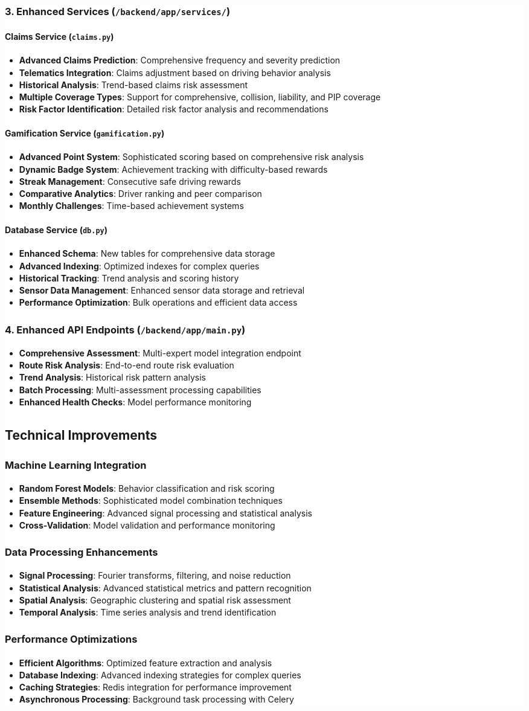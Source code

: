 ### 3. Enhanced Services (`/backend/app/services/`)

#### Claims Service (`claims.py`)
- **Advanced Claims Prediction**: Comprehensive frequency and severity prediction
- **Telematics Integration**: Claims adjustment based on driving behavior analysis
- **Historical Analysis**: Trend-based claims risk assessment
- **Multiple Coverage Types**: Support for comprehensive, collision, liability, and PIP coverage
- **Risk Factor Identification**: Detailed risk factor analysis and recommendations

#### Gamification Service (`gamification.py`)
- **Advanced Point System**: Sophisticated scoring based on comprehensive risk analysis
- **Dynamic Badge System**: Achievement tracking with difficulty-based rewards
- **Streak Management**: Consecutive safe driving rewards
- **Comparative Analytics**: Driver ranking and peer comparison
- **Monthly Challenges**: Time-based achievement systems

#### Database Service (`db.py`)
- **Enhanced Schema**: New tables for comprehensive data storage
- **Advanced Indexing**: Optimized indexes for complex queries
- **Historical Tracking**: Trend analysis and scoring history
- **Sensor Data Management**: Enhanced sensor data storage and retrieval
- **Performance Optimization**: Bulk operations and efficient data access

### 4. Enhanced API Endpoints (`/backend/app/main.py`)
- **Comprehensive Assessment**: Multi-expert model integration endpoint
- **Route Risk Analysis**: End-to-end route risk evaluation
- **Trend Analysis**: Historical risk pattern analysis
- **Batch Processing**: Multi-assessment processing capabilities
- **Enhanced Health Checks**: Model performance monitoring

## Technical Improvements

### Machine Learning Integration
- **Random Forest Models**: Behavior classification and risk scoring
- **Ensemble Methods**: Sophisticated model combination techniques
- **Feature Engineering**: Advanced signal processing and statistical analysis
- **Cross-Validation**: Model validation and performance monitoring

### Data Processing Enhancements
- **Signal Processing**: Fourier transforms, filtering, and noise reduction
- **Statistical Analysis**: Advanced statistical metrics and pattern recognition
- **Spatial Analysis**: Geographic clustering and spatial risk assessment
- **Temporal Analysis**: Time series analysis and trend identification

### Performance Optimizations
- **Efficient Algorithms**: Optimized feature extraction and analysis
- **Database Indexing**: Advanced indexing strategies for complex queries
- **Caching Strategies**: Redis integration for performance improvement
- **Asynchronous Processing**: Background task processing with Celery
